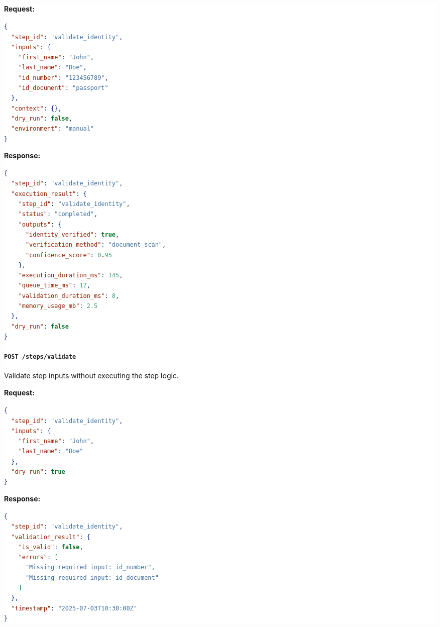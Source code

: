 **Request:**
```json
{
  "step_id": "validate_identity",
  "inputs": {
    "first_name": "John",
    "last_name": "Doe",
    "id_number": "123456789",
    "id_document": "passport"
  },
  "context": {},
  "dry_run": false,
  "environment": "manual"
}
```

**Response:**
```json
{
  "step_id": "validate_identity",
  "execution_result": {
    "step_id": "validate_identity",
    "status": "completed",
    "outputs": {
      "identity_verified": true,
      "verification_method": "document_scan",
      "confidence_score": 0.95
    },
    "execution_duration_ms": 145,
    "queue_time_ms": 12,
    "validation_duration_ms": 8,
    "memory_usage_mb": 2.5
  },
  "dry_run": false
}
```

#### `POST /steps/validate`
Validate step inputs without executing the step logic.

**Request:**
```json
{
  "step_id": "validate_identity",
  "inputs": {
    "first_name": "John",
    "last_name": "Doe"
  },
  "dry_run": true
}
```

**Response:**
```json
{
  "step_id": "validate_identity",
  "validation_result": {
    "is_valid": false,
    "errors": [
      "Missing required input: id_number",
      "Missing required input: id_document"
    ]
  },
  "timestamp": "2025-07-03T10:30:00Z"
}
```
